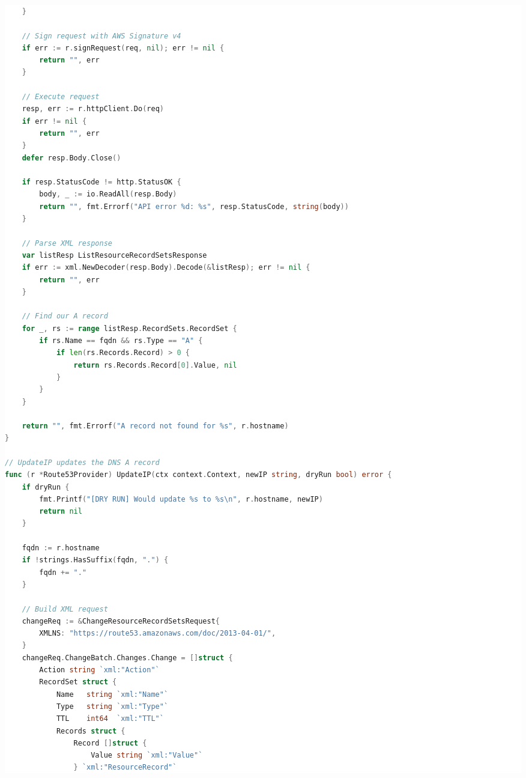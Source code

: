 ```go
    }

    // Sign request with AWS Signature v4
    if err := r.signRequest(req, nil); err != nil {
        return "", err
    }

    // Execute request
    resp, err := r.httpClient.Do(req)
    if err != nil {
        return "", err
    }
    defer resp.Body.Close()

    if resp.StatusCode != http.StatusOK {
        body, _ := io.ReadAll(resp.Body)
        return "", fmt.Errorf("API error %d: %s", resp.StatusCode, string(body))
    }

    // Parse XML response
    var listResp ListResourceRecordSetsResponse
    if err := xml.NewDecoder(resp.Body).Decode(&listResp); err != nil {
        return "", err
    }

    // Find our A record
    for _, rs := range listResp.RecordSets.RecordSet {
        if rs.Name == fqdn && rs.Type == "A" {
            if len(rs.Records.Record) > 0 {
                return rs.Records.Record[0].Value, nil
            }
        }
    }

    return "", fmt.Errorf("A record not found for %s", r.hostname)
}

// UpdateIP updates the DNS A record
func (r *Route53Provider) UpdateIP(ctx context.Context, newIP string, dryRun bool) error {
    if dryRun {
        fmt.Printf("[DRY RUN] Would update %s to %s\n", r.hostname, newIP)
        return nil
    }

    fqdn := r.hostname
    if !strings.HasSuffix(fqdn, ".") {
        fqdn += "."
    }

    // Build XML request
    changeReq := &ChangeResourceRecordSetsRequest{
        XMLNS: "https://route53.amazonaws.com/doc/2013-04-01/",
    }
    changeReq.ChangeBatch.Changes.Change = []struct {
        Action string `xml:"Action"`
        RecordSet struct {
            Name   string `xml:"Name"`
            Type   string `xml:"Type"`
            TTL    int64  `xml:"TTL"`
            Records struct {
                Record []struct {
                    Value string `xml:"Value"`
                } `xml:"ResourceRecord"`
```
